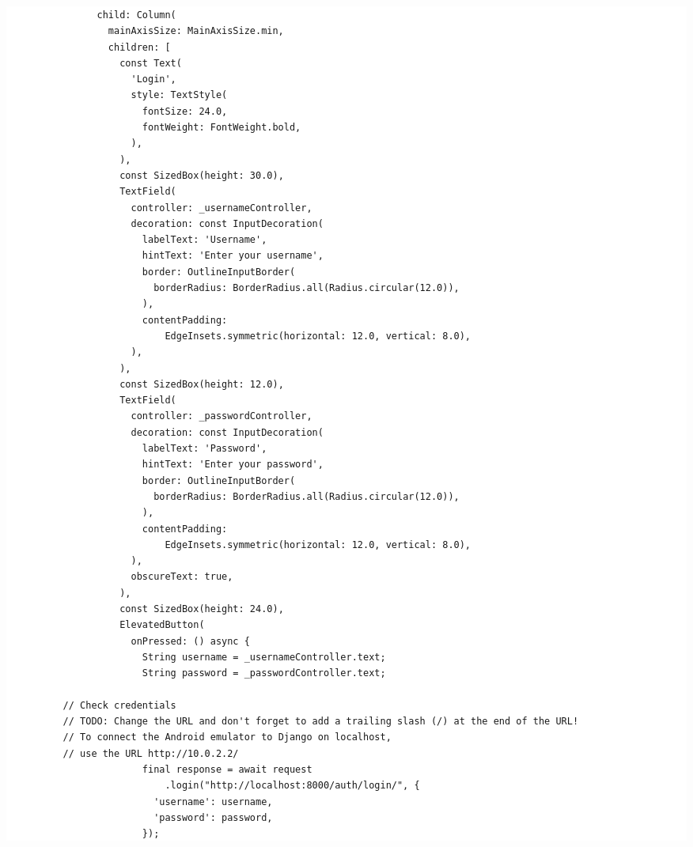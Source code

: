                     child: Column(
                      mainAxisSize: MainAxisSize.min,
                      children: [
                        const Text(
                          'Login',
                          style: TextStyle(
                            fontSize: 24.0,
                            fontWeight: FontWeight.bold,
                          ),
                        ),
                        const SizedBox(height: 30.0),
                        TextField(
                          controller: _usernameController,
                          decoration: const InputDecoration(
                            labelText: 'Username',
                            hintText: 'Enter your username',
                            border: OutlineInputBorder(
                              borderRadius: BorderRadius.all(Radius.circular(12.0)),
                            ),
                            contentPadding:
                                EdgeInsets.symmetric(horizontal: 12.0, vertical: 8.0),
                          ),
                        ),
                        const SizedBox(height: 12.0),
                        TextField(
                          controller: _passwordController,
                          decoration: const InputDecoration(
                            labelText: 'Password',
                            hintText: 'Enter your password',
                            border: OutlineInputBorder(
                              borderRadius: BorderRadius.all(Radius.circular(12.0)),
                            ),
                            contentPadding:
                                EdgeInsets.symmetric(horizontal: 12.0, vertical: 8.0),
                          ),
                          obscureText: true,
                        ),
                        const SizedBox(height: 24.0),
                        ElevatedButton(
                          onPressed: () async {
                            String username = _usernameController.text;
                            String password = _passwordController.text;
      
      		  // Check credentials
      		  // TODO: Change the URL and don't forget to add a trailing slash (/) at the end of the URL!
      		  // To connect the Android emulator to Django on localhost,
      		  // use the URL http://10.0.2.2/
                            final response = await request
                                .login("http://localhost:8000/auth/login/", {
                              'username': username,
                              'password': password,
                            });
      
